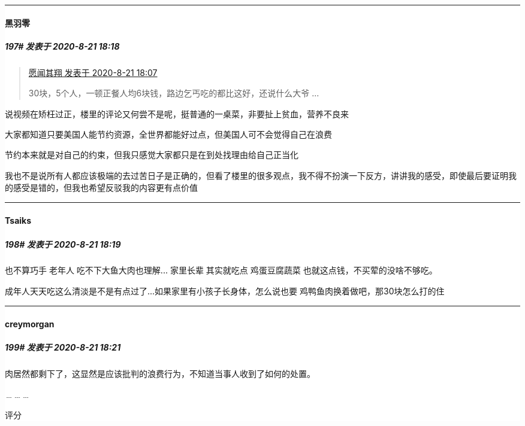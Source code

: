 



-----

####  黑羽零  
##### 197#       发表于 2020-8-21 18:18



<blockquote><a href="httphttps://bbs.saraba1st.com/2b/forum.php?mod=redirect&amp;goto=findpost&amp;pid=48508309&amp;ptid=1955841" target="_blank">愿闻其翔 发表于 2020-8-21 18:07</a>

30块，5个人，一顿正餐人均6块钱，路边乞丐吃的都比这好，还说什么大爷 ...</blockquote>
说视频在矫枉过正，楼里的评论又何尝不是呢，挺普通的一桌菜，非要扯上贫血，营养不良来


大家都知道只要美国人能节约资源，全世界都能好过点，但美国人可不会觉得自己在浪费

节约本来就是对自己的约束，但我只感觉大家都只是在到处找理由给自己正当化


我也不是说所有人都应该极端的去过苦日子是正确的，但看了楼里的很多观点，我不得不扮演一下反方，讲讲我的感受，即使最后要证明我的感受是错的，但我也希望反驳我的内容更有点价值







-----

####  Tsaiks  
##### 198#       发表于 2020-8-21 18:19




也不算巧手 老年人 吃不下大鱼大肉也理解... 家里长辈 其实就吃点 鸡蛋豆腐蔬菜 也就这点钱，不买荤的没啥不够吃。


成年人天天吃这么清淡是不是有点过了...如果家里有小孩子长身体，怎么说也要 鸡鸭鱼肉换着做吧，那30块怎么打的住







-----

####  creymorgan  
##### 199#       发表于 2020-8-21 18:21




肉居然都剩下了，这显然是应该批判的浪费行为，不知道当事人收到了如何的处置。



﹍﹍﹍

评分




